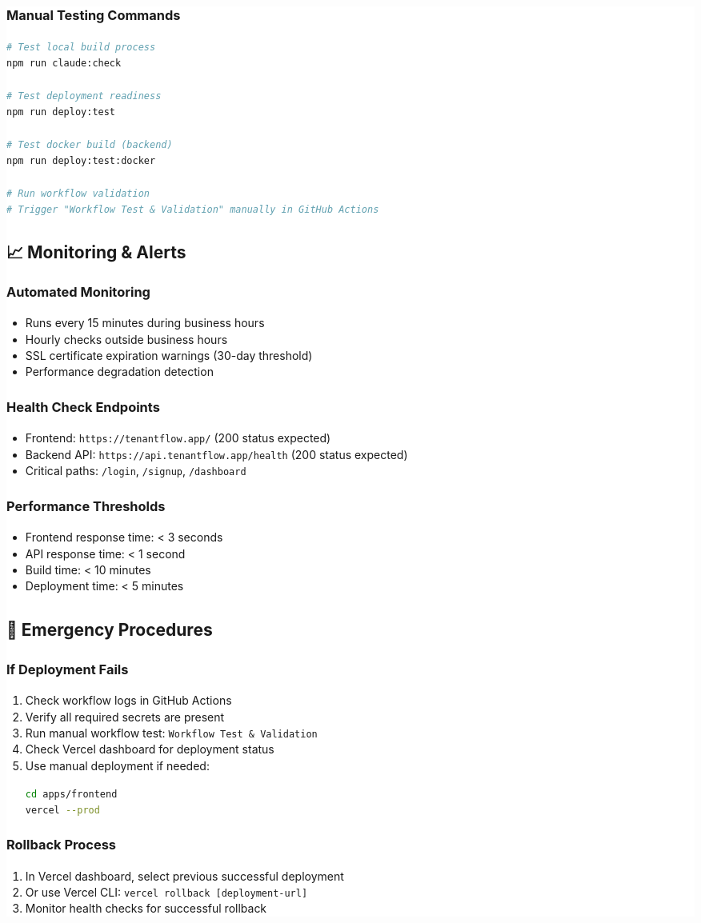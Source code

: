 ### Manual Testing Commands
```bash
# Test local build process
npm run claude:check

# Test deployment readiness
npm run deploy:test

# Test docker build (backend)
npm run deploy:test:docker

# Run workflow validation
# Trigger "Workflow Test & Validation" manually in GitHub Actions
```

## 📈 Monitoring & Alerts

### Automated Monitoring
- Runs every 15 minutes during business hours
- Hourly checks outside business hours
- SSL certificate expiration warnings (30-day threshold)
- Performance degradation detection

### Health Check Endpoints
- Frontend: `https://tenantflow.app/` (200 status expected)
- Backend API: `https://api.tenantflow.app/health` (200 status expected)
- Critical paths: `/login`, `/signup`, `/dashboard`

### Performance Thresholds
- Frontend response time: < 3 seconds
- API response time: < 1 second
- Build time: < 10 minutes
- Deployment time: < 5 minutes

## 🚨 Emergency Procedures

### If Deployment Fails
1. Check workflow logs in GitHub Actions
2. Verify all required secrets are present
3. Run manual workflow test: `Workflow Test & Validation`
4. Check Vercel dashboard for deployment status
5. Use manual deployment if needed:
   ```bash
   cd apps/frontend
   vercel --prod
   ```

### Rollback Process
1. In Vercel dashboard, select previous successful deployment
2. Or use Vercel CLI: `vercel rollback [deployment-url]`
3. Monitor health checks for successful rollback
